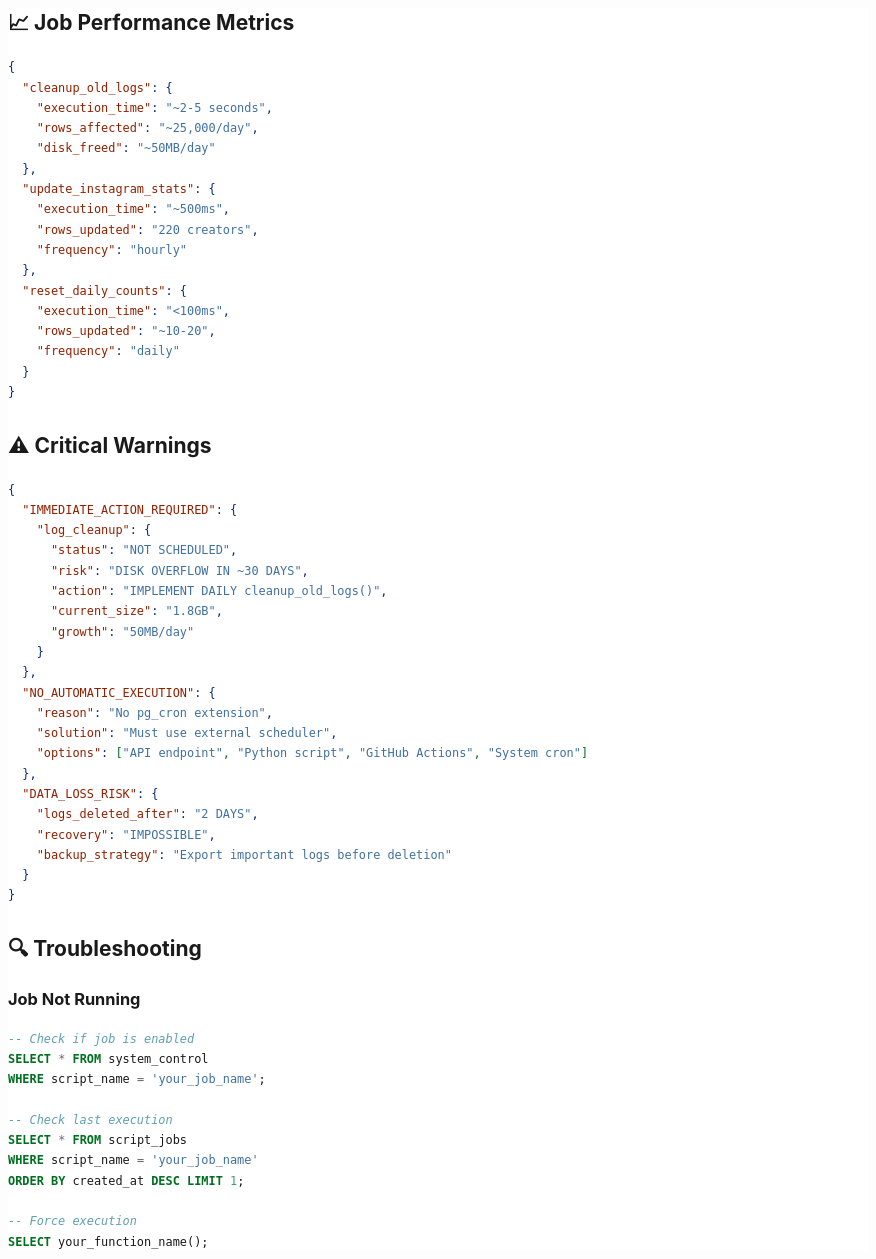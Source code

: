 ## 📈 Job Performance Metrics

```json
{
  "cleanup_old_logs": {
    "execution_time": "~2-5 seconds",
    "rows_affected": "~25,000/day",
    "disk_freed": "~50MB/day"
  },
  "update_instagram_stats": {
    "execution_time": "~500ms",
    "rows_updated": "220 creators",
    "frequency": "hourly"
  },
  "reset_daily_counts": {
    "execution_time": "<100ms",
    "rows_updated": "~10-20",
    "frequency": "daily"
  }
}
```

## ⚠️ Critical Warnings

```json
{
  "IMMEDIATE_ACTION_REQUIRED": {
    "log_cleanup": {
      "status": "NOT SCHEDULED",
      "risk": "DISK OVERFLOW IN ~30 DAYS",
      "action": "IMPLEMENT DAILY cleanup_old_logs()",
      "current_size": "1.8GB",
      "growth": "50MB/day"
    }
  },
  "NO_AUTOMATIC_EXECUTION": {
    "reason": "No pg_cron extension",
    "solution": "Must use external scheduler",
    "options": ["API endpoint", "Python script", "GitHub Actions", "System cron"]
  },
  "DATA_LOSS_RISK": {
    "logs_deleted_after": "2 DAYS",
    "recovery": "IMPOSSIBLE",
    "backup_strategy": "Export important logs before deletion"
  }
}
```

## 🔍 Troubleshooting

### Job Not Running
```sql
-- Check if job is enabled
SELECT * FROM system_control
WHERE script_name = 'your_job_name';

-- Check last execution
SELECT * FROM script_jobs
WHERE script_name = 'your_job_name'
ORDER BY created_at DESC LIMIT 1;

-- Force execution
SELECT your_function_name();
```